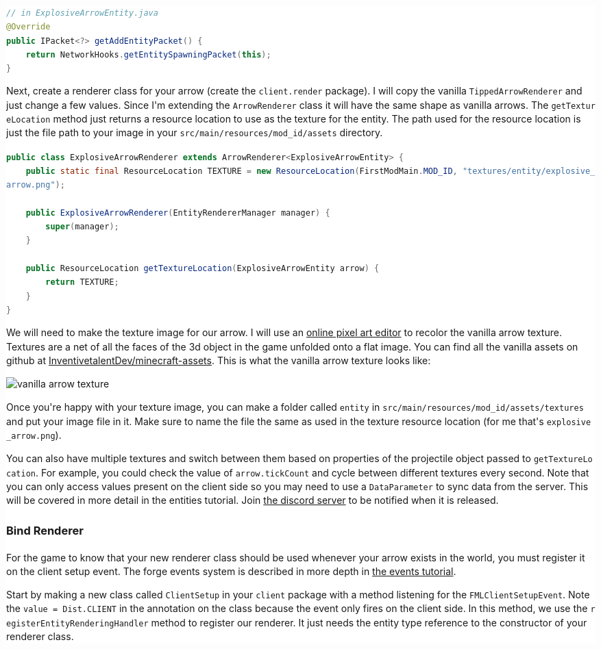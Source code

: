 ```java
// in ExplosiveArrowEntity.java
@Override
public IPacket<?> getAddEntityPacket() {
    return NetworkHooks.getEntitySpawningPacket(this);
}
```

Next, create a renderer class for your arrow (create the `client.render` package). I will copy the vanilla `TippedArrowRenderer` and just change a few values. Since I'm extending the `ArrowRenderer` class it will have the same shape as vanilla arrows. The `getTextureLocation` method just returns a resource location to use as the texture for the entity. The path used for the resource location is just the file path to your image in your `src/main/resources/mod_id/assets` directory. 

```java
public class ExplosiveArrowRenderer extends ArrowRenderer<ExplosiveArrowEntity> {
    public static final ResourceLocation TEXTURE = new ResourceLocation(FirstModMain.MOD_ID, "textures/entity/explosive_arrow.png");

    public ExplosiveArrowRenderer(EntityRendererManager manager) {
        super(manager);
    }

    public ResourceLocation getTextureLocation(ExplosiveArrowEntity arrow) {
        return TEXTURE;
    }
}
```

We will need to make the texture image for our arrow. I will use an [online pixel art editor](https://www.piskelapp.com/p/create/sprite) to recolor the vanilla arrow texture. Textures are a net of all the faces of the 3d object in the game unfolded onto a flat image. You can find all the vanilla assets on github at [InventivetalentDev/minecraft-assets](https://github.com/InventivetalentDev/minecraft-assets). This is what the vanilla arrow texture looks like:

![vanilla arrow texture](/img/arrow_texture.png)

Once you're happy with your texture image, you can make a folder called `entity` in `src/main/resources/mod_id/assets/textures` and put your image file in it. Make sure to name the file the same as used in the texture resource location (for me that's `explosive_arrow.png`). 

You can also have multiple textures and switch between them based on properties of the projectile object passed to `getTextureLocation`. For example, you could check the value of `arrow.tickCount` and cycle between different textures every second. Note that you can only access values present on the client side so you may need to use a `DataParameter` to sync data from the server. This will be covered in more detail in the entities tutorial. Join [the discord server](/discord) to be notified when it is released. 

### Bind Renderer

For the game to know that your new renderer class should be used whenever your arrow exists in the world, you must register it on the client setup event. The forge events system is described in more depth in [the events tutorial](/concepts#events).

Start by making a new class called `ClientSetup` in your `client` package with a method listening for the `FMLClientSetupEvent`. Note the `value = Dist.CLIENT` in the annotation on the class because the event only fires on the client side. In this method, we use the `registerEntityRenderingHandler` method to register our renderer. It just needs the entity type reference to the constructor of your renderer class. 
